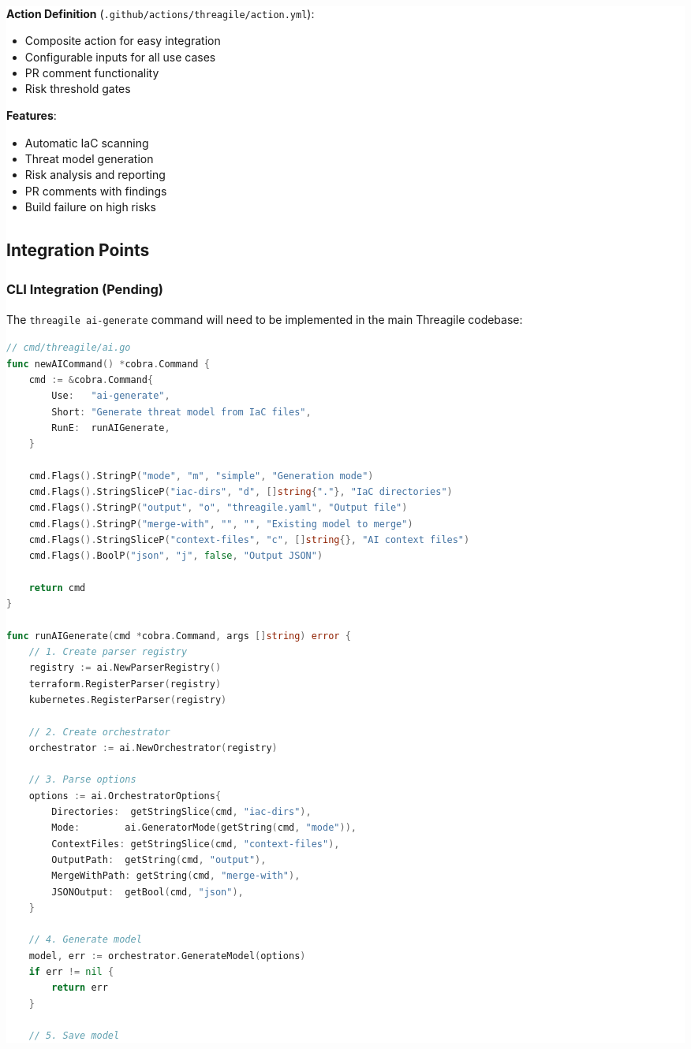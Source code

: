 **Action Definition** (`.github/actions/threagile/action.yml`):
- Composite action for easy integration
- Configurable inputs for all use cases
- PR comment functionality
- Risk threshold gates

**Features**:
- Automatic IaC scanning
- Threat model generation
- Risk analysis and reporting
- PR comments with findings
- Build failure on high risks

## Integration Points

### CLI Integration (Pending)

The `threagile ai-generate` command will need to be implemented in the main Threagile codebase:

```go
// cmd/threagile/ai.go
func newAICommand() *cobra.Command {
    cmd := &cobra.Command{
        Use:   "ai-generate",
        Short: "Generate threat model from IaC files",
        RunE:  runAIGenerate,
    }
    
    cmd.Flags().StringP("mode", "m", "simple", "Generation mode")
    cmd.Flags().StringSliceP("iac-dirs", "d", []string{"."}, "IaC directories")
    cmd.Flags().StringP("output", "o", "threagile.yaml", "Output file")
    cmd.Flags().StringP("merge-with", "", "", "Existing model to merge")
    cmd.Flags().StringSliceP("context-files", "c", []string{}, "AI context files")
    cmd.Flags().BoolP("json", "j", false, "Output JSON")
    
    return cmd
}

func runAIGenerate(cmd *cobra.Command, args []string) error {
    // 1. Create parser registry
    registry := ai.NewParserRegistry()
    terraform.RegisterParser(registry)
    kubernetes.RegisterParser(registry)
    
    // 2. Create orchestrator
    orchestrator := ai.NewOrchestrator(registry)
    
    // 3. Parse options
    options := ai.OrchestratorOptions{
        Directories:  getStringSlice(cmd, "iac-dirs"),
        Mode:        ai.GeneratorMode(getString(cmd, "mode")),
        ContextFiles: getStringSlice(cmd, "context-files"),
        OutputPath:  getString(cmd, "output"),
        MergeWithPath: getString(cmd, "merge-with"),
        JSONOutput:  getBool(cmd, "json"),
    }
    
    // 4. Generate model
    model, err := orchestrator.GenerateModel(options)
    if err != nil {
        return err
    }
    
    // 5. Save model
```